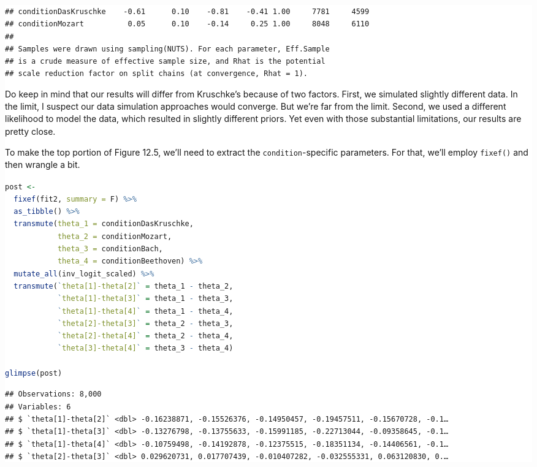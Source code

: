     ## conditionDasKruschke    -0.61      0.10    -0.81    -0.41 1.00     7781     4599
    ## conditionMozart          0.05      0.10    -0.14     0.25 1.00     8048     6110
    ## 
    ## Samples were drawn using sampling(NUTS). For each parameter, Eff.Sample 
    ## is a crude measure of effective sample size, and Rhat is the potential 
    ## scale reduction factor on split chains (at convergence, Rhat = 1).

Do keep in mind that our results will differ from Kruschke’s because of
two factors. First, we simulated slightly different data. In the limit,
I suspect our data simulation approaches would converge. But we’re far
from the limit. Second, we used a different likelihood to model the
data, which resulted in slightly different priors. Yet even with those
substantial limitations, our results are pretty close.

To make the top portion of Figure 12.5, we’ll need to extract the
`condition`-specific parameters. For that, we’ll employ `fixef()` and
then wrangle a bit.

``` r
post <-
  fixef(fit2, summary = F) %>% 
  as_tibble() %>% 
  transmute(theta_1 = conditionDasKruschke, 
            theta_2 = conditionMozart, 
            theta_3 = conditionBach, 
            theta_4 = conditionBeethoven) %>%
  mutate_all(inv_logit_scaled) %>% 
  transmute(`theta[1]-theta[2]` = theta_1 - theta_2,
            `theta[1]-theta[3]` = theta_1 - theta_3,
            `theta[1]-theta[4]` = theta_1 - theta_4,
            `theta[2]-theta[3]` = theta_2 - theta_3,
            `theta[2]-theta[4]` = theta_2 - theta_4,
            `theta[3]-theta[4]` = theta_3 - theta_4)

glimpse(post)
```

    ## Observations: 8,000
    ## Variables: 6
    ## $ `theta[1]-theta[2]` <dbl> -0.16238871, -0.15526376, -0.14950457, -0.19457511, -0.15670728, -0.1…
    ## $ `theta[1]-theta[3]` <dbl> -0.13276798, -0.13755633, -0.15991185, -0.22713044, -0.09358645, -0.1…
    ## $ `theta[1]-theta[4]` <dbl> -0.10759498, -0.14192878, -0.12375515, -0.18351134, -0.14406561, -0.1…
    ## $ `theta[2]-theta[3]` <dbl> 0.029620731, 0.017707439, -0.010407282, -0.032555331, 0.063120830, 0.…